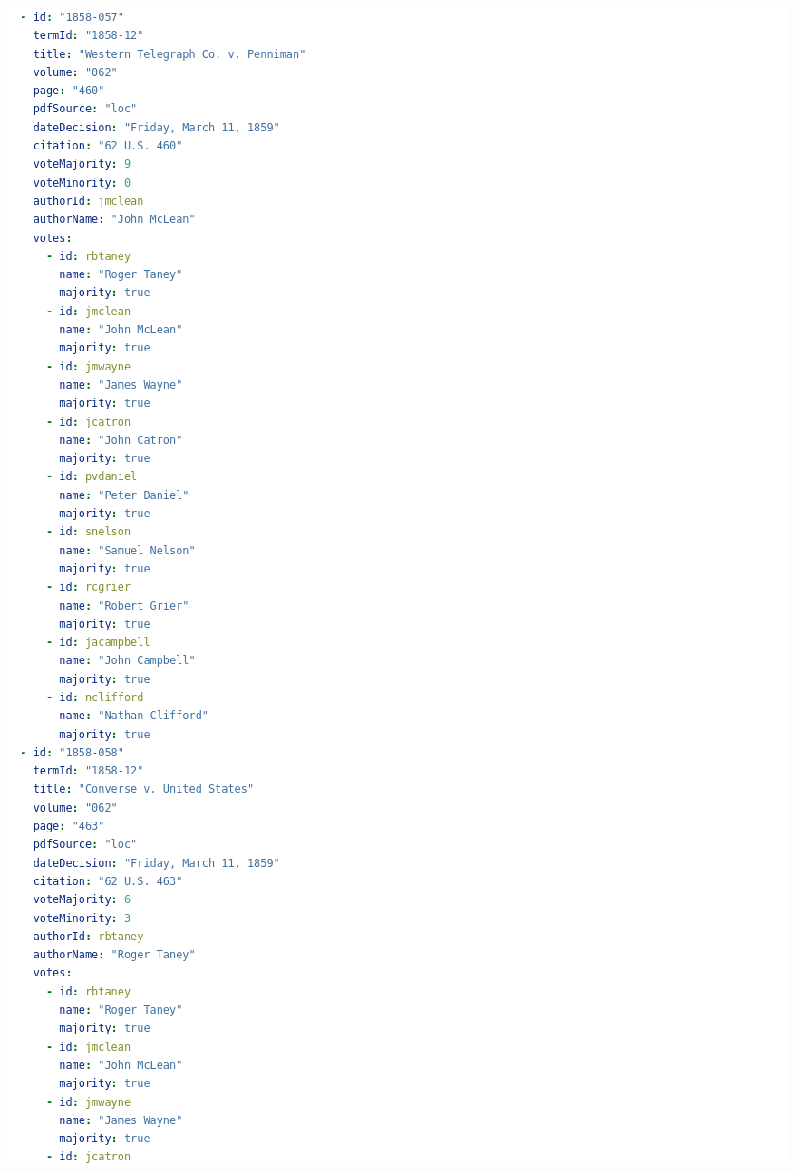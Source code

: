 ```yaml
  - id: "1858-057"
    termId: "1858-12"
    title: "Western Telegraph Co. v. Penniman"
    volume: "062"
    page: "460"
    pdfSource: "loc"
    dateDecision: "Friday, March 11, 1859"
    citation: "62 U.S. 460"
    voteMajority: 9
    voteMinority: 0
    authorId: jmclean
    authorName: "John McLean"
    votes:
      - id: rbtaney
        name: "Roger Taney"
        majority: true
      - id: jmclean
        name: "John McLean"
        majority: true
      - id: jmwayne
        name: "James Wayne"
        majority: true
      - id: jcatron
        name: "John Catron"
        majority: true
      - id: pvdaniel
        name: "Peter Daniel"
        majority: true
      - id: snelson
        name: "Samuel Nelson"
        majority: true
      - id: rcgrier
        name: "Robert Grier"
        majority: true
      - id: jacampbell
        name: "John Campbell"
        majority: true
      - id: nclifford
        name: "Nathan Clifford"
        majority: true
  - id: "1858-058"
    termId: "1858-12"
    title: "Converse v. United States"
    volume: "062"
    page: "463"
    pdfSource: "loc"
    dateDecision: "Friday, March 11, 1859"
    citation: "62 U.S. 463"
    voteMajority: 6
    voteMinority: 3
    authorId: rbtaney
    authorName: "Roger Taney"
    votes:
      - id: rbtaney
        name: "Roger Taney"
        majority: true
      - id: jmclean
        name: "John McLean"
        majority: true
      - id: jmwayne
        name: "James Wayne"
        majority: true
      - id: jcatron
```